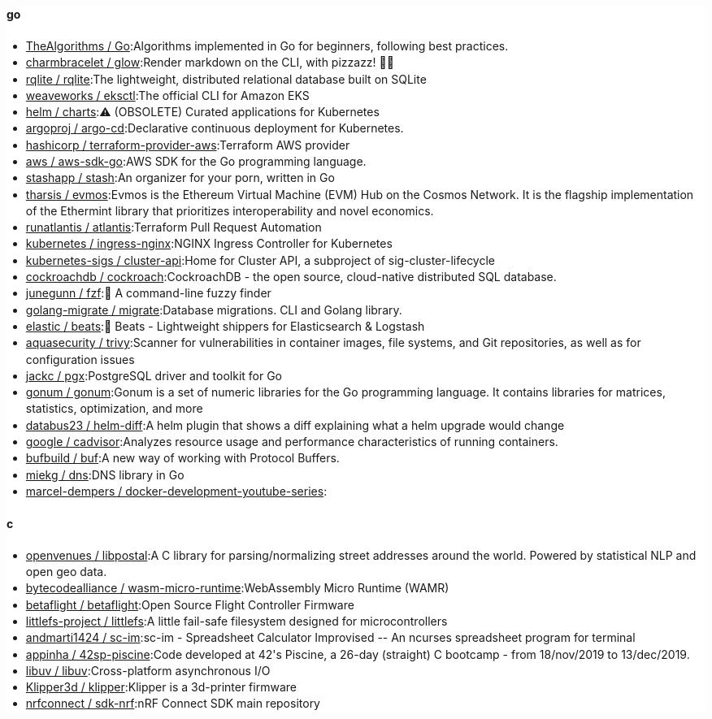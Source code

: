 #### go
* [TheAlgorithms / Go](https://github.com/TheAlgorithms/Go):Algorithms implemented in Go for beginners, following best practices.
* [charmbracelet / glow](https://github.com/charmbracelet/glow):Render markdown on the CLI, with pizzazz! 💅🏻
* [rqlite / rqlite](https://github.com/rqlite/rqlite):The lightweight, distributed relational database built on SQLite
* [weaveworks / eksctl](https://github.com/weaveworks/eksctl):The official CLI for Amazon EKS
* [helm / charts](https://github.com/helm/charts):⚠️
(OBSOLETE) Curated applications for Kubernetes
* [argoproj / argo-cd](https://github.com/argoproj/argo-cd):Declarative continuous deployment for Kubernetes.
* [hashicorp / terraform-provider-aws](https://github.com/hashicorp/terraform-provider-aws):Terraform AWS provider
* [aws / aws-sdk-go](https://github.com/aws/aws-sdk-go):AWS SDK for the Go programming language.
* [stashapp / stash](https://github.com/stashapp/stash):An organizer for your porn, written in Go
* [tharsis / evmos](https://github.com/tharsis/evmos):Evmos is the Ethereum Virtual Machine (EVM) Hub on the Cosmos Network. It is the flagship implementation of the Ethermint library that prioritizes interoperability and novel economics.
* [runatlantis / atlantis](https://github.com/runatlantis/atlantis):Terraform Pull Request Automation
* [kubernetes / ingress-nginx](https://github.com/kubernetes/ingress-nginx):NGINX Ingress Controller for Kubernetes
* [kubernetes-sigs / cluster-api](https://github.com/kubernetes-sigs/cluster-api):Home for Cluster API, a subproject of sig-cluster-lifecycle
* [cockroachdb / cockroach](https://github.com/cockroachdb/cockroach):CockroachDB - the open source, cloud-native distributed SQL database.
* [junegunn / fzf](https://github.com/junegunn/fzf):🌸
A command-line fuzzy finder
* [golang-migrate / migrate](https://github.com/golang-migrate/migrate):Database migrations. CLI and Golang library.
* [elastic / beats](https://github.com/elastic/beats):🐠
Beats - Lightweight shippers for Elasticsearch & Logstash
* [aquasecurity / trivy](https://github.com/aquasecurity/trivy):Scanner for vulnerabilities in container images, file systems, and Git repositories, as well as for configuration issues
* [jackc / pgx](https://github.com/jackc/pgx):PostgreSQL driver and toolkit for Go
* [gonum / gonum](https://github.com/gonum/gonum):Gonum is a set of numeric libraries for the Go programming language. It contains libraries for matrices, statistics, optimization, and more
* [databus23 / helm-diff](https://github.com/databus23/helm-diff):A helm plugin that shows a diff explaining what a helm upgrade would change
* [google / cadvisor](https://github.com/google/cadvisor):Analyzes resource usage and performance characteristics of running containers.
* [bufbuild / buf](https://github.com/bufbuild/buf):A new way of working with Protocol Buffers.
* [miekg / dns](https://github.com/miekg/dns):DNS library in Go
* [marcel-dempers / docker-development-youtube-series](https://github.com/marcel-dempers/docker-development-youtube-series):

#### c
* [openvenues / libpostal](https://github.com/openvenues/libpostal):A C library for parsing/normalizing street addresses around the world. Powered by statistical NLP and open geo data.
* [bytecodealliance / wasm-micro-runtime](https://github.com/bytecodealliance/wasm-micro-runtime):WebAssembly Micro Runtime (WAMR)
* [betaflight / betaflight](https://github.com/betaflight/betaflight):Open Source Flight Controller Firmware
* [littlefs-project / littlefs](https://github.com/littlefs-project/littlefs):A little fail-safe filesystem designed for microcontrollers
* [andmarti1424 / sc-im](https://github.com/andmarti1424/sc-im):sc-im - Spreadsheet Calculator Improvised -- An ncurses spreadsheet program for terminal
* [appinha / 42sp-piscine](https://github.com/appinha/42sp-piscine):Code developed at 42's Piscine, a 26-day (straight) C bootcamp - from 18/nov/2019 to 13/dec/2019.
* [libuv / libuv](https://github.com/libuv/libuv):Cross-platform asynchronous I/O
* [Klipper3d / klipper](https://github.com/Klipper3d/klipper):Klipper is a 3d-printer firmware
* [nrfconnect / sdk-nrf](https://github.com/nrfconnect/sdk-nrf):nRF Connect SDK main repository